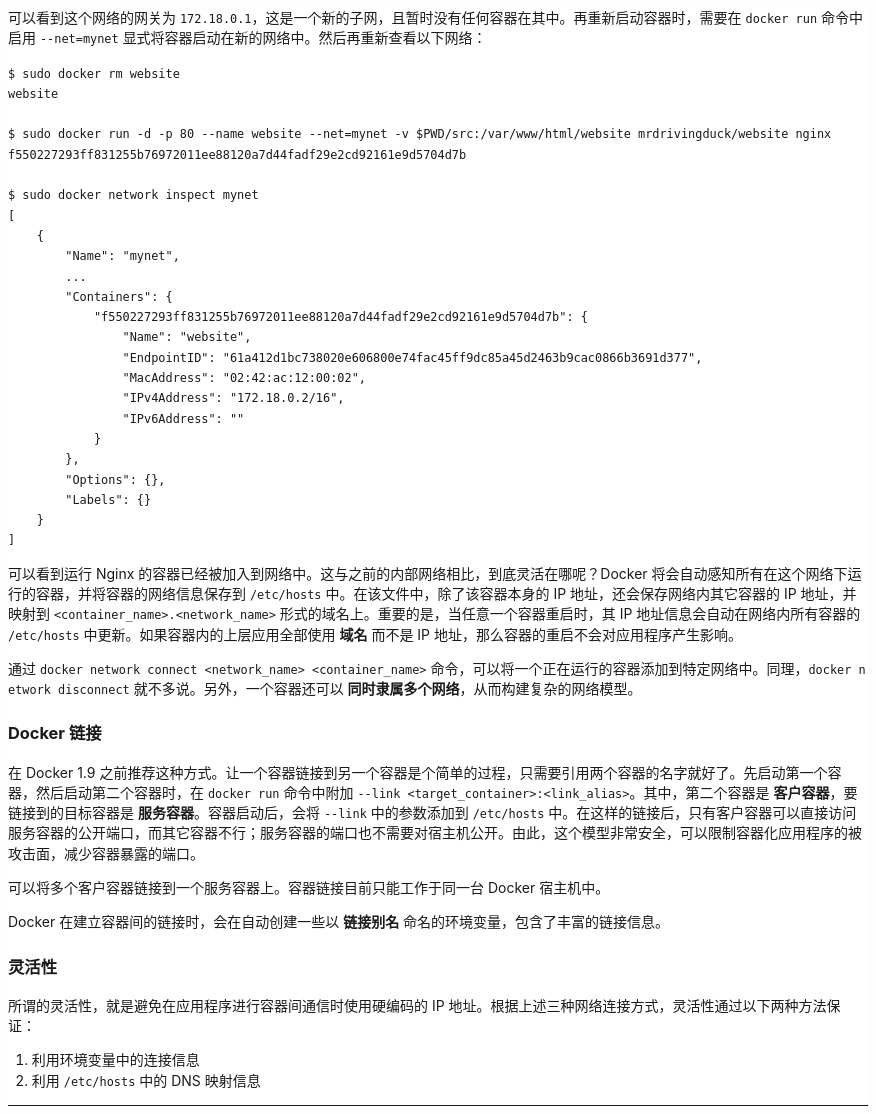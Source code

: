 可以看到这个网络的网关为 `172.18.0.1`，这是一个新的子网，且暂时没有任何容器在其中。再重新启动容器时，需要在 `docker run` 命令中启用 `--net=mynet` 显式将容器启动在新的网络中。然后再重新查看以下网络：

```console
$ sudo docker rm website
website

$ sudo docker run -d -p 80 --name website --net=mynet -v $PWD/src:/var/www/html/website mrdrivingduck/website nginx
f550227293ff831255b76972011ee88120a7d44fadf29e2cd92161e9d5704d7b

$ sudo docker network inspect mynet
[
    {
        "Name": "mynet",
        ...
        "Containers": {
            "f550227293ff831255b76972011ee88120a7d44fadf29e2cd92161e9d5704d7b": {
                "Name": "website",
                "EndpointID": "61a412d1bc738020e606800e74fac45ff9dc85a45d2463b9cac0866b3691d377",
                "MacAddress": "02:42:ac:12:00:02",
                "IPv4Address": "172.18.0.2/16",
                "IPv6Address": ""
            }
        },
        "Options": {},
        "Labels": {}
    }
]
```

可以看到运行 Nginx 的容器已经被加入到网络中。这与之前的内部网络相比，到底灵活在哪呢？Docker 将会自动感知所有在这个网络下运行的容器，并将容器的网络信息保存到 `/etc/hosts` 中。在该文件中，除了该容器本身的 IP 地址，还会保存网络内其它容器的 IP 地址，并映射到 `<container_name>.<network_name>` 形式的域名上。重要的是，当任意一个容器重启时，其 IP 地址信息会自动在网络内所有容器的 `/etc/hosts` 中更新。如果容器内的上层应用全部使用 **域名** 而不是 IP 地址，那么容器的重启不会对应用程序产生影响。

通过 `docker network connect <network_name> <container_name>` 命令，可以将一个正在运行的容器添加到特定网络中。同理，`docker network disconnect` 就不多说。另外，一个容器还可以 **同时隶属多个网络**，从而构建复杂的网络模型。

### Docker 链接

在 Docker 1.9 之前推荐这种方式。让一个容器链接到另一个容器是个简单的过程，只需要引用两个容器的名字就好了。先启动第一个容器，然后启动第二个容器时，在 `docker run` 命令中附加 `--link <target_container>:<link_alias>`。其中，第二个容器是 **客户容器**，要链接到的目标容器是 **服务容器**。容器启动后，会将 `--link` 中的参数添加到 `/etc/hosts` 中。在这样的链接后，只有客户容器可以直接访问服务容器的公开端口，而其它容器不行；服务容器的端口也不需要对宿主机公开。由此，这个模型非常安全，可以限制容器化应用程序的被攻击面，减少容器暴露的端口。

可以将多个客户容器链接到一个服务容器上。容器链接目前只能工作于同一台 Docker 宿主机中。

Docker 在建立容器间的链接时，会在自动创建一些以 **链接别名** 命名的环境变量，包含了丰富的链接信息。

### 灵活性

所谓的灵活性，就是避免在应用程序进行容器间通信时使用硬编码的 IP 地址。根据上述三种网络连接方式，灵活性通过以下两种方法保证：

1. 利用环境变量中的连接信息
2. 利用 `/etc/hosts` 中的 DNS 映射信息

---
